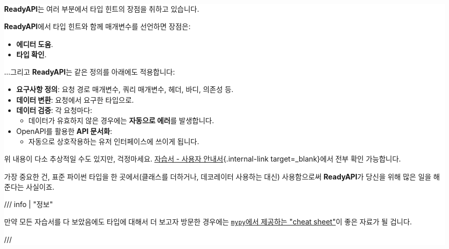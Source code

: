 **ReadyAPI**는 여러 부분에서 타입 힌트의 장점을 취하고 있습니다.

**ReadyAPI**에서 타입 힌트와 함께 매개변수를 선언하면 장점은:

- **에디터 도움**.
- **타입 확인**.

...그리고 **ReadyAPI**는 같은 정의를 아래에도 적용합니다:

- **요구사항 정의**: 요청 경로 매개변수, 쿼리 매개변수, 헤더, 바디, 의존성 등.
- **데이터 변환**: 요청에서 요구한 타입으로.
- **데이터 검증**: 각 요청마다:
  - 데이터가 유효하지 않은 경우에는 **자동으로 에러**를 발생합니다.
- OpenAPI를 활용한 **API 문서화**:
  - 자동으로 상호작용하는 유저 인터페이스에 쓰이게 됩니다.

위 내용이 다소 추상적일 수도 있지만, 걱정마세요. [자습서 - 사용자 안내서](tutorial/index.md){.internal-link target=\_blank}에서 전부 확인 가능합니다.

가장 중요한 건, 표준 파이썬 타입을 한 곳에서(클래스를 더하거나, 데코레이터 사용하는 대신) 사용함으로써 **ReadyAPI**가 당신을 위해 많은 일을 해준다는 사실이죠.

/// info | "정보"

만약 모든 자습서를 다 보았음에도 타입에 대해서 더 보고자 방문한 경우에는 <a href="https://mypy.readthedocs.io/en/latest/cheat_sheet_py3.html" class="external-link" target="_blank">`mypy`에서 제공하는 "cheat sheet"</a>이 좋은 자료가 될 겁니다.

///

